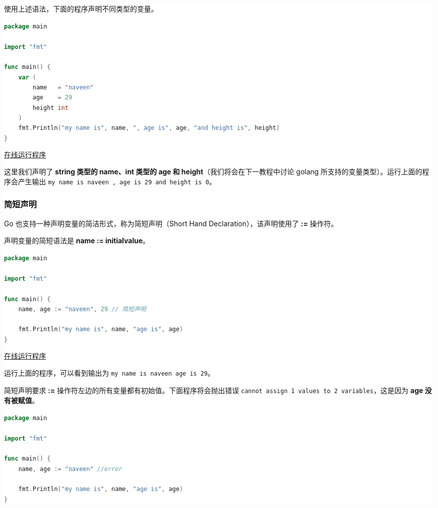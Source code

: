 使用上述语法，下面的程序声明不同类型的变量。

```go
package main

import "fmt"

func main() {
    var (
        name   = "naveen"
        age    = 29
        height int
    )
    fmt.Println("my name is", name, ", age is", age, "and height is", height)
}

```

[在线运行程序](https://play.golang.org/p/7pkp74h_9L)

这里我们声明了 **string 类型的 name、int 类型的 age 和 height**（我们将会在下一教程中讨论 golang 所支持的变量类型）。运行上面的程序会产生输出 `my name is naveen , age is 29 and height is 0`。

### 简短声明

Go 也支持一种声明变量的简洁形式，称为简短声明（Short Hand Declaration），该声明使用了 **:=** 操作符。

声明变量的简短语法是 **name := initialvalue**。

```go
package main

import "fmt"

func main() {  
    name, age := "naveen", 29 // 简短声明

    fmt.Println("my name is", name, "age is", age)
}

```

[在线运行程序](https://play.golang.org/p/ctqgw4w6kx)

运行上面的程序，可以看到输出为 `my name is naveen age is 29`。

简短声明要求 **:=** 操作符左边的所有变量都有初始值。下面程序将会抛出错误 `cannot assign 1 values to 2 variables`，这是因为 **age 没有被赋值**。

```go
package main

import "fmt"

func main() {  
    name, age := "naveen" //error

    fmt.Println("my name is", name, "age is", age)
}

```
